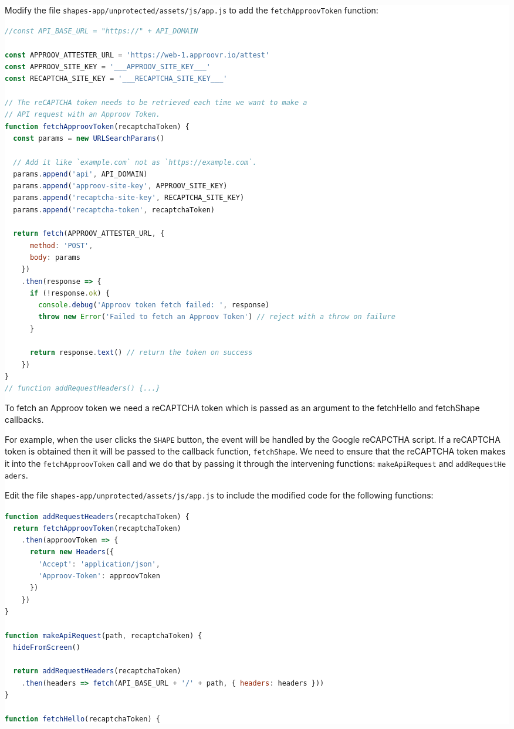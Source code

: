 Modify the file `shapes-app/unprotected/assets/js/app.js` to add the `fetchApproovToken` function:

```js
//const API_BASE_URL = "https://" + API_DOMAIN

const APPROOV_ATTESTER_URL = 'https://web-1.approovr.io/attest'
const APPROOV_SITE_KEY = '___APPROOV_SITE_KEY___'
const RECAPTCHA_SITE_KEY = '___RECAPTCHA_SITE_KEY___'

// The reCAPTCHA token needs to be retrieved each time we want to make a
// API request with an Approov Token.
function fetchApproovToken(recaptchaToken) {
  const params = new URLSearchParams()

  // Add it like `example.com` not as `https://example.com`.
  params.append('api', API_DOMAIN)
  params.append('approov-site-key', APPROOV_SITE_KEY)
  params.append('recaptcha-site-key', RECAPTCHA_SITE_KEY)
  params.append('recaptcha-token', recaptchaToken)

  return fetch(APPROOV_ATTESTER_URL, {
      method: 'POST',
      body: params
    })
    .then(response => {
      if (!response.ok) {
        console.debug('Approov token fetch failed: ', response)
        throw new Error('Failed to fetch an Approov Token') // reject with a throw on failure
      }

      return response.text() // return the token on success
    })
}
// function addRequestHeaders() {...}
```

To fetch an Approov token we need a reCAPTCHA token which is passed as an argument to the fetchHello and fetchShape callbacks.

For example, when the user clicks the `SHAPE` button, the event will be handled by the Google reCAPCTHA script. If a reCAPTCHA token is obtained then it will be passed to the callback function, `fetchShape`. We need to ensure that the reCAPTCHA token makes it into the `fetchApproovToken` call and we do that by passing it through the intervening functions: `makeApiRequest` and `addRequestHeaders`.

Edit the file `shapes-app/unprotected/assets/js/app.js` to include the modified code for the following functions:

```javascript
function addRequestHeaders(recaptchaToken) {
  return fetchApproovToken(recaptchaToken)
    .then(approovToken => {
      return new Headers({
        'Accept': 'application/json',
        'Approov-Token': approovToken
      })
    })
}

function makeApiRequest(path, recaptchaToken) {
  hideFromScreen()

  return addRequestHeaders(recaptchaToken)
    .then(headers => fetch(API_BASE_URL + '/' + path, { headers: headers }))
}

function fetchHello(recaptchaToken) {
```
